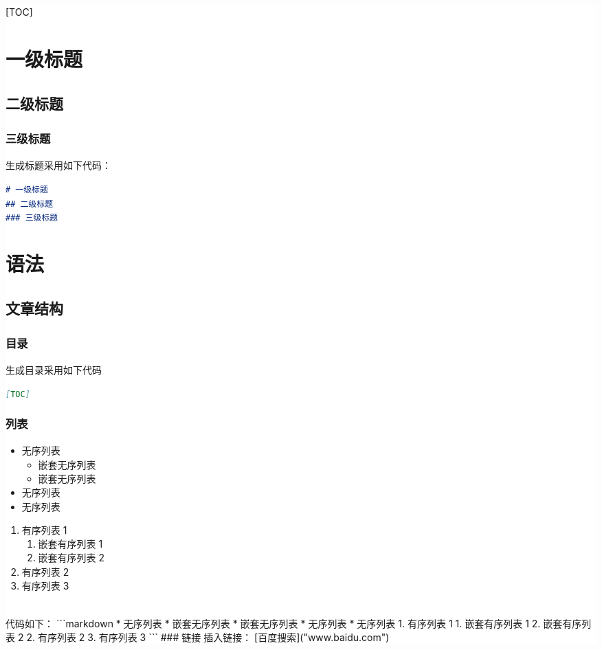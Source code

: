 [TOC]
# 一级标题
## 二级标题
### 三级标题
生成标题采用如下代码：
```markdown
# 一级标题
## 二级标题
### 三级标题
```

# 语法
## 文章结构
### 目录
生成目录采用如下代码
```markdown
[TOC]
```
### 列表
* 无序列表
  * 嵌套无序列表
  * 嵌套无序列表
* 无序列表
* 无序列表
1. 有序列表 1
   1. 嵌套有序列表 1
   2. 嵌套有序列表 2
2. 有序列表 2
3. 有序列表 3
<br>
代码如下：
```markdown
* 无序列表
  * 嵌套无序列表
  * 嵌套无序列表
* 无序列表
* 无序列表
1. 有序列表 1
   1. 嵌套有序列表 1
   2. 嵌套有序列表 2
2. 有序列表 2
3. 有序列表 3
```
### 链接
插入链接：
[百度搜索]("www.baidu.com")
